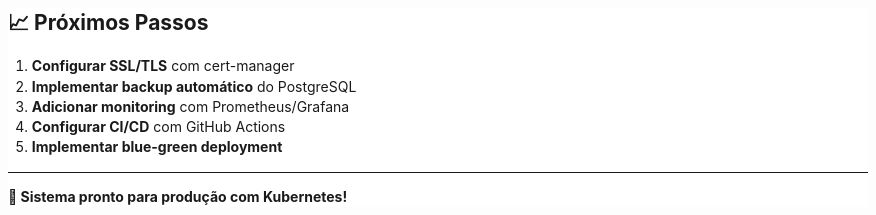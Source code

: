 ## 📈 Próximos Passos

1. **Configurar SSL/TLS** com cert-manager
2. **Implementar backup automático** do PostgreSQL
3. **Adicionar monitoring** com Prometheus/Grafana
4. **Configurar CI/CD** com GitHub Actions
5. **Implementar blue-green deployment**

---

**🎯 Sistema pronto para produção com Kubernetes!** 